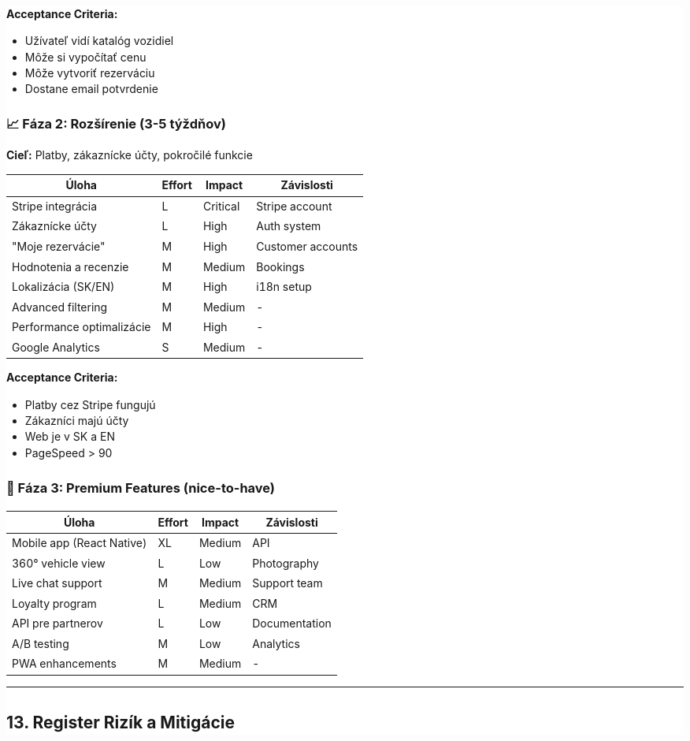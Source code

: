 **Acceptance Criteria:**
- Užívateľ vidí katalóg vozidiel
- Môže si vypočítať cenu
- Môže vytvoriť rezerváciu
- Dostane email potvrdenie

### 📈 Fáza 2: Rozšírenie (3-5 týždňov)
**Cieľ:** Platby, zákaznícke účty, pokročilé funkcie

| Úloha | Effort | Impact | Závislosti |
|-------|--------|--------|------------|
| Stripe integrácia | L | Critical | Stripe account |
| Zákaznícke účty | L | High | Auth system |
| "Moje rezervácie" | M | High | Customer accounts |
| Hodnotenia a recenzie | M | Medium | Bookings |
| Lokalizácia (SK/EN) | M | High | i18n setup |
| Advanced filtering | M | Medium | - |
| Performance optimalizácie | M | High | - |
| Google Analytics | S | Medium | - |

**Acceptance Criteria:**
- Platby cez Stripe fungujú
- Zákazníci majú účty
- Web je v SK a EN
- PageSpeed > 90

### 🎯 Fáza 3: Premium Features (nice-to-have)

| Úloha | Effort | Impact | Závislosti |
|-------|--------|--------|------------|
| Mobile app (React Native) | XL | Medium | API |
| 360° vehicle view | L | Low | Photography |
| Live chat support | M | Medium | Support team |
| Loyalty program | L | Medium | CRM |
| API pre partnerov | L | Low | Documentation |
| A/B testing | M | Low | Analytics |
| PWA enhancements | M | Medium | - |

---

## 13. Register Rizík a Mitigácie
